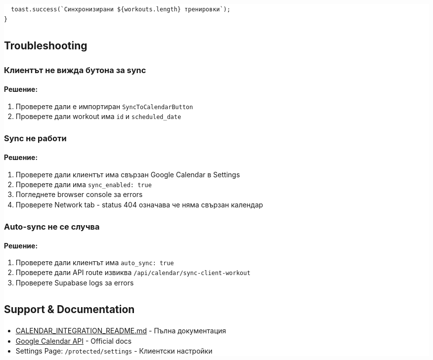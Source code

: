 ```tsx
  toast.success(`Синхронизирани ${workouts.length} тренировки`);
}
```

## Troubleshooting

### Клиентът не вижда бутона за sync

**Решение:**
1. Проверете дали е импортиран `SyncToCalendarButton`
2. Проверете дали workout има `id` и `scheduled_date`

### Sync не работи

**Решение:**
1. Проверете дали клиентът има свързан Google Calendar в Settings
2. Проверете дали има `sync_enabled: true`
3. Погледнете browser console за errors
4. Проверете Network tab - status 404 означава че няма свързан календар

### Auto-sync не се случва

**Решение:**
1. Проверете дали клиентът има `auto_sync: true`
2. Проверете дали API route извиква `/api/calendar/sync-client-workout`
3. Проверете Supabase logs за errors

## Support & Documentation

- [CALENDAR_INTEGRATION_README.md](./CALENDAR_INTEGRATION_README.md) - Пълна документация
- [Google Calendar API](https://developers.google.com/calendar) - Official docs
- Settings Page: `/protected/settings` - Клиентски настройки
